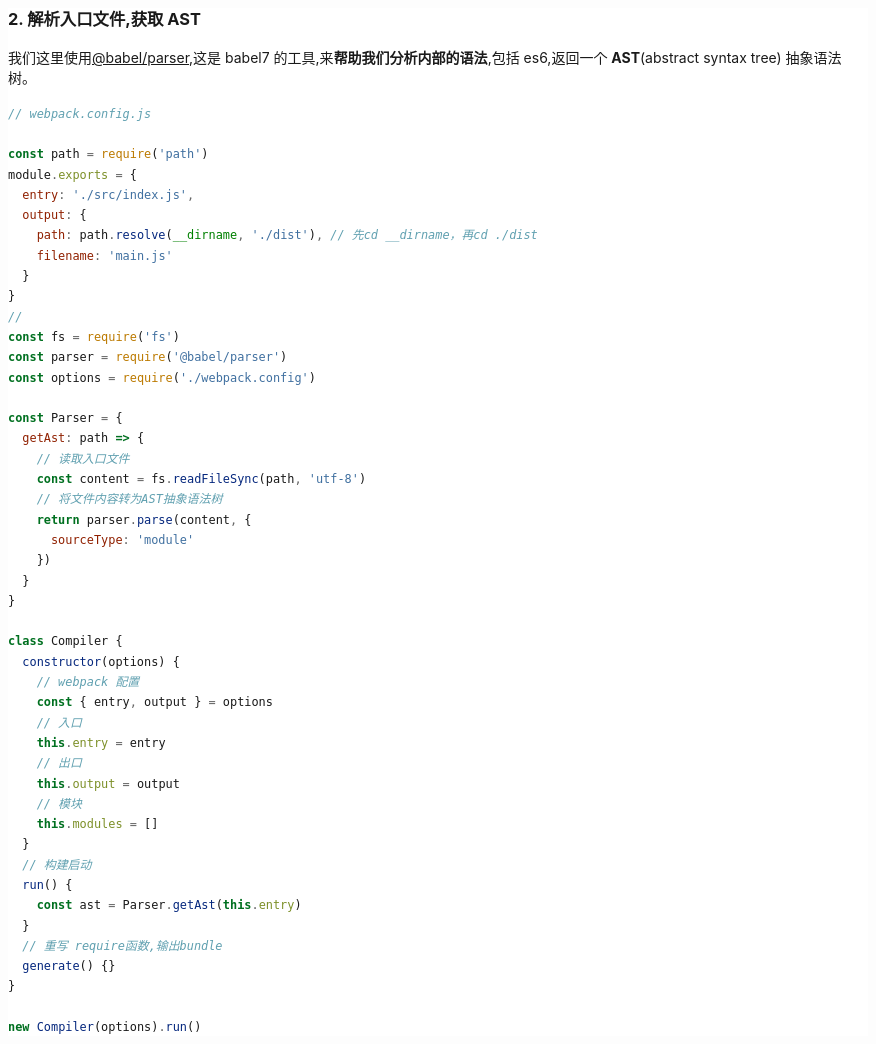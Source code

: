 ### 2. 解析入口文件,获取 AST

我们这里使用[@babel/parser](https://babeljs.io/docs/en/babel-parser),这是 babel7 的工具,来**帮助我们分析内部的语法**,包括 es6,返回一个 **AST**(abstract syntax tree) 抽象语法树。

```javascript
// webpack.config.js

const path = require('path')
module.exports = {
  entry: './src/index.js',
  output: {
    path: path.resolve(__dirname, './dist'), // 先cd __dirname，再cd ./dist
    filename: 'main.js'
  }
}
//
const fs = require('fs')
const parser = require('@babel/parser')
const options = require('./webpack.config')

const Parser = {
  getAst: path => {
    // 读取入口文件
    const content = fs.readFileSync(path, 'utf-8')
    // 将文件内容转为AST抽象语法树
    return parser.parse(content, {
      sourceType: 'module'
    })
  }
}

class Compiler {
  constructor(options) {
    // webpack 配置
    const { entry, output } = options
    // 入口
    this.entry = entry
    // 出口
    this.output = output
    // 模块
    this.modules = []
  }
  // 构建启动
  run() {
    const ast = Parser.getAst(this.entry)
  }
  // 重写 require函数,输出bundle
  generate() {}
}

new Compiler(options).run()
```
